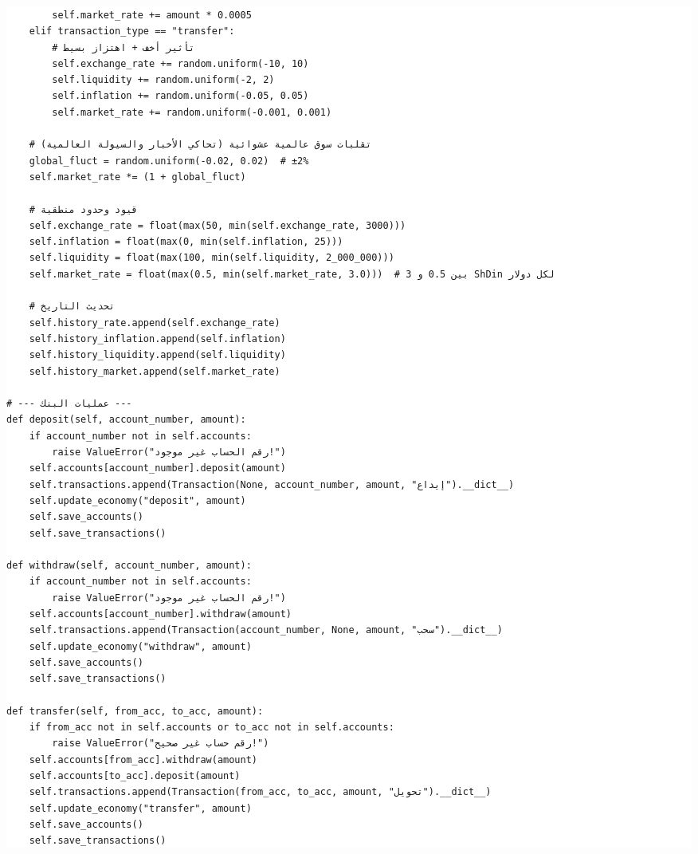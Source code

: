             self.market_rate += amount * 0.0005
        elif transaction_type == "transfer":
            # تأثير أخف + اهتزاز بسيط
            self.exchange_rate += random.uniform(-10, 10)
            self.liquidity += random.uniform(-2, 2)
            self.inflation += random.uniform(-0.05, 0.05)
            self.market_rate += random.uniform(-0.001, 0.001)

        # تقلبات سوق عالمية عشوائية (تحاكي الأخبار والسيولة العالمية)
        global_fluct = random.uniform(-0.02, 0.02)  # ±2%
        self.market_rate *= (1 + global_fluct)

        # قيود وحدود منطقية
        self.exchange_rate = float(max(50, min(self.exchange_rate, 3000)))
        self.inflation = float(max(0, min(self.inflation, 25)))
        self.liquidity = float(max(100, min(self.liquidity, 2_000_000)))
        self.market_rate = float(max(0.5, min(self.market_rate, 3.0)))  # بين 0.5 و 3 ShDin لكل دولار

        # تحديث التاريخ
        self.history_rate.append(self.exchange_rate)
        self.history_inflation.append(self.inflation)
        self.history_liquidity.append(self.liquidity)
        self.history_market.append(self.market_rate)

    # --- عمليات البنك ---
    def deposit(self, account_number, amount):
        if account_number not in self.accounts:
            raise ValueError("رقم الحساب غير موجود!")
        self.accounts[account_number].deposit(amount)
        self.transactions.append(Transaction(None, account_number, amount, "إيداع").__dict__)
        self.update_economy("deposit", amount)
        self.save_accounts()
        self.save_transactions()

    def withdraw(self, account_number, amount):
        if account_number not in self.accounts:
            raise ValueError("رقم الحساب غير موجود!")
        self.accounts[account_number].withdraw(amount)
        self.transactions.append(Transaction(account_number, None, amount, "سحب").__dict__)
        self.update_economy("withdraw", amount)
        self.save_accounts()
        self.save_transactions()

    def transfer(self, from_acc, to_acc, amount):
        if from_acc not in self.accounts or to_acc not in self.accounts:
            raise ValueError("رقم حساب غير صحيح!")
        self.accounts[from_acc].withdraw(amount)
        self.accounts[to_acc].deposit(amount)
        self.transactions.append(Transaction(from_acc, to_acc, amount, "تحويل").__dict__)
        self.update_economy("transfer", amount)
        self.save_accounts()
        self.save_transactions()
